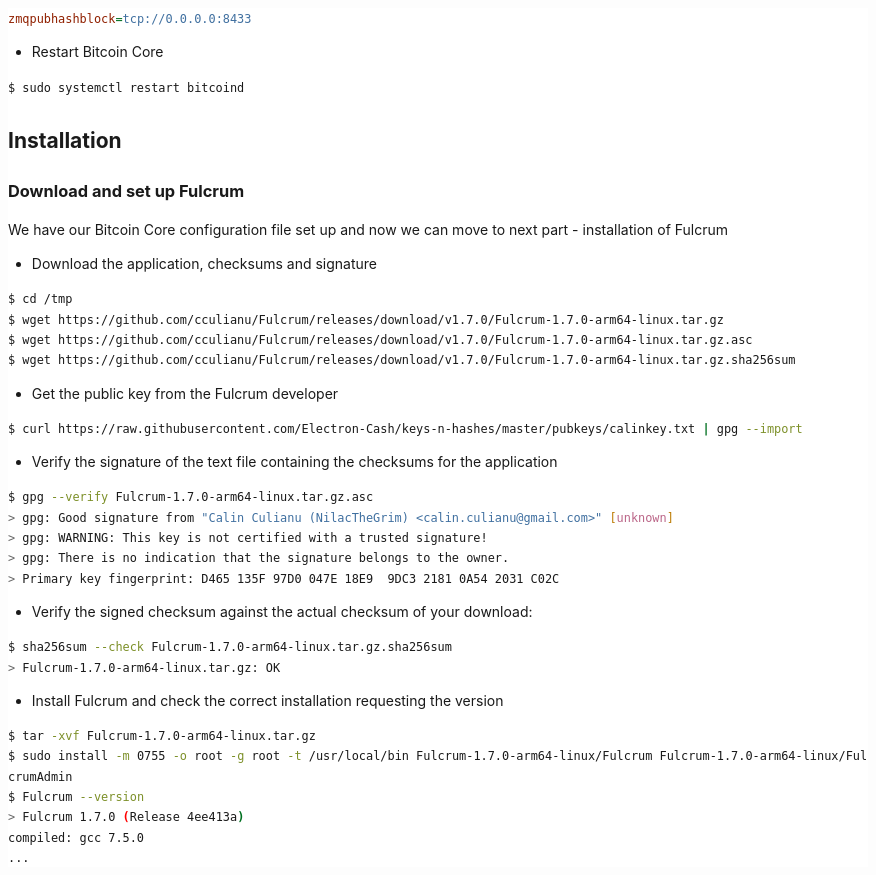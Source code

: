 ```ini
zmqpubhashblock=tcp://0.0.0.0:8433
```

* Restart Bitcoin Core

```sh
$ sudo systemctl restart bitcoind
```

## Installation

### Download and set up Fulcrum

We have our Bitcoin Core configuration file set up and now we can move to next part - installation of Fulcrum

* Download the application, checksums and signature

```sh
$ cd /tmp
$ wget https://github.com/cculianu/Fulcrum/releases/download/v1.7.0/Fulcrum-1.7.0-arm64-linux.tar.gz
$ wget https://github.com/cculianu/Fulcrum/releases/download/v1.7.0/Fulcrum-1.7.0-arm64-linux.tar.gz.asc
$ wget https://github.com/cculianu/Fulcrum/releases/download/v1.7.0/Fulcrum-1.7.0-arm64-linux.tar.gz.sha256sum
```

* Get the public key from the Fulcrum developer

```sh
$ curl https://raw.githubusercontent.com/Electron-Cash/keys-n-hashes/master/pubkeys/calinkey.txt | gpg --import
```

* Verify the signature of the text file containing the checksums for the application

```sh
$ gpg --verify Fulcrum-1.7.0-arm64-linux.tar.gz.asc
> gpg: Good signature from "Calin Culianu (NilacTheGrim) <calin.culianu@gmail.com>" [unknown]
> gpg: WARNING: This key is not certified with a trusted signature!
> gpg: There is no indication that the signature belongs to the owner.
> Primary key fingerprint: D465 135F 97D0 047E 18E9  9DC3 2181 0A54 2031 C02C
```

* Verify the signed checksum against the actual checksum of your download:

```sh
$ sha256sum --check Fulcrum-1.7.0-arm64-linux.tar.gz.sha256sum
> Fulcrum-1.7.0-arm64-linux.tar.gz: OK
```

* Install Fulcrum and check the correct installation requesting the version

```sh
$ tar -xvf Fulcrum-1.7.0-arm64-linux.tar.gz
$ sudo install -m 0755 -o root -g root -t /usr/local/bin Fulcrum-1.7.0-arm64-linux/Fulcrum Fulcrum-1.7.0-arm64-linux/FulcrumAdmin 
$ Fulcrum --version
> Fulcrum 1.7.0 (Release 4ee413a)
compiled: gcc 7.5.0
...
```

